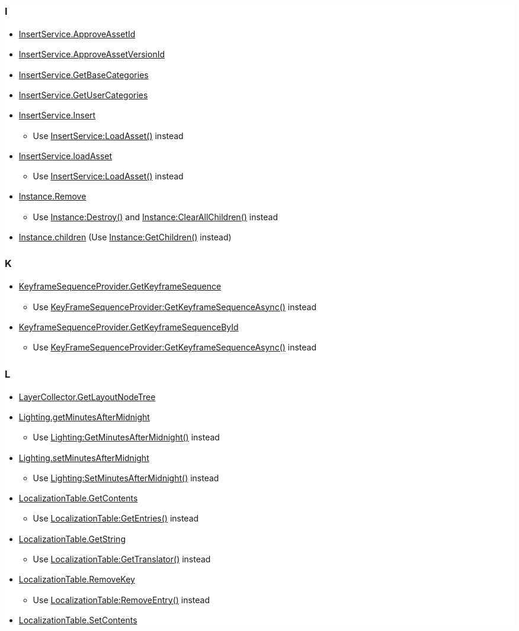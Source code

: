 ### I
- [InsertService.ApproveAssetId](https://create.roblox.com/docs/reference/engine/classes/InsertService#ApproveAssetId)
- [InsertService.ApproveAssetVersionId](https://create.roblox.com/docs/reference/engine/classes/InsertService#ApproveAssetVersionId)
- [InsertService.GetBaseCategories](https://create.roblox.com/docs/reference/engine/classes/InsertService#GetBaseCategories)
- [InsertService.GetUserCategories](https://create.roblox.com/docs/reference/engine/classes/InsertService#GetUserCategories)
- [InsertService.Insert](https://create.roblox.com/docs/reference/engine/classes/InsertService#Insert)

  * Use [InsertService:LoadAsset()](https://create.roblox.com/docs/reference/engine/classes/InsertService#LoadAsset) instead
- [InsertService.loadAsset](https://robloxapi.github.io/ref/class/InsertService.html#member-loadAsset)
  * Use [InsertService:LoadAsset()](https://create.roblox.com/docs/reference/engine/classes/InsertService#LoadAsset) instead
- [Instance.Remove](https://create.roblox.com/docs/reference/engine/classes/Instance#Remove)
  * Use [Instance:Destroy()](https://create.roblox.com/docs/reference/engine/classes/Instance#Destroy) and [Instance:ClearAllChildren()](https://create.roblox.com/docs/reference/engine/classes/Instance#ClearAllChildren) instead
- [Instance.children](https://create.roblox.com/docs/reference/engine/classes/Instance#children) (Use [Instance:GetChildren()](https://create.roblox.com/docs/reference/engine/classes/Instance#GetChildren) instead)

### K
- [KeyframeSequenceProvider.GetKeyframeSequence](https://create.roblox.com/docs/reference/engine/classes/KeyframeSequenceProvider#GetKeyframeSequence)

  * Use [KeyFrameSequenceProvider:GetKeyframeSequenceAsync()](https://create.roblox.com/docs/reference/engine/classes/KeyframeSequenceProvider#GetKeyframeSequenceAsync) instead
- [KeyframeSequenceProvider.GetKeyframeSequenceById](https://create.roblox.com/docs/reference/engine/classes/KeyframeSequenceProvider#GetKeyframeSequenceById)
  * Use [KeyFrameSequenceProvider:GetKeyframeSequenceAsync()](https://create.roblox.com/docs/reference/engine/classes/KeyframeSequenceProvider#GetKeyframeSequenceAsync) instead

### L
- [LayerCollector.GetLayoutNodeTree](https://create.roblox.com/docs/reference/engine/classes/LayerCollector#GetLayoutNodeTree)
- [Lighting.getMinutesAfterMidnight](https://create.roblox.com/docs/reference/engine/classes/Lighting#getMinutesAfterMidnight)

  * Use [Lighting:GetMinutesAfterMidnight()](https://create.roblox.com/docs/reference/engine/classes/Lighting#GetMinutesAfterMidnight) instead
- [Lighting.setMinutesAfterMidnight](https://create.roblox.com/docs/reference/engine/classes/Lighting#setMinutesAfterMidnight)
  * Use [Lighting:SetMinutesAfterMidnight()](https://create.roblox.com/docs/reference/engine/classes/Lighting#SetMinutesAfterMidnight) instead
- [LocalizationTable.GetContents](https://create.roblox.com/docs/reference/engine/classes/LocalizationTable#GetContents)
  * Use [LocalizationTable:GetEntries()](https://create.roblox.com/docs/reference/engine/classes/LocalizationTable#GetEntries) instead
- [LocalizationTable.GetString](https://create.roblox.com/docs/reference/engine/classes/LocalizationTable#GetString)
  * Use [LocalizationTable:GetTranslator()](https://create.roblox.com/docs/reference/engine/classes/LocalizationTable#GetTranslator) instead
- [LocalizationTable.RemoveKey](https://create.roblox.com/docs/reference/engine/classes/LocalizationTable#RemoveKey)
  * Use [LocalizationTable:RemoveEntry()](https://create.roblox.com/docs/reference/engine/classes/LocalizationTable#RemoveEntry) instead
- [LocalizationTable.SetContents](https://create.roblox.com/docs/reference/engine/classes/LocalizationTable#SetContents)